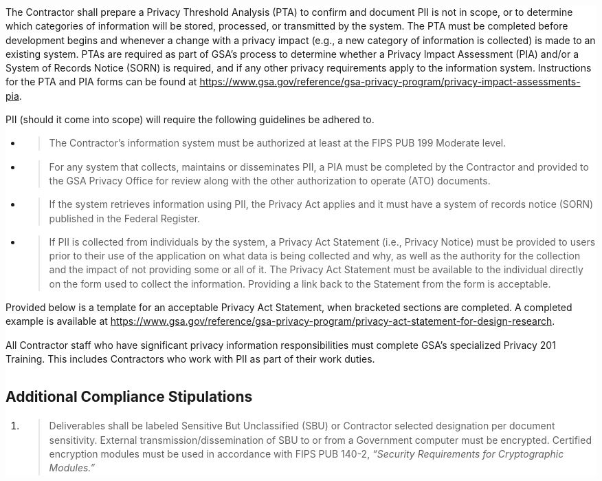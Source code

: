 The Contractor shall prepare a Privacy Threshold Analysis (PTA) to
confirm and document PII is not in scope, or to determine which
categories of information will be stored, processed, or transmitted by
the system. The PTA must be completed before development begins and
whenever a change with a privacy impact (e.g., a new category of
information is collected) is made to an existing system. PTAs are
required as part of GSA’s process to determine whether a Privacy Impact
Assessment (PIA) and/or a System of Records Notice (SORN) is required,
and if any other privacy requirements apply to the information system.
Instructions for the PTA and PIA forms can be found at
https://www.gsa.gov/reference/gsa-privacy-program/privacy-impact-assessments-pia.

PII (should it come into scope) will require the following guidelines be
adhered to.

  - > The Contractor’s information system must be authorized at least at
    > the FIPS PUB 199 Moderate level.

  - > For any system that collects, maintains or disseminates PII, a PIA
    > must be completed by the Contractor and provided to the GSA
    > Privacy Office for review along with the other authorization to
    > operate (ATO) documents.

  - > If the system retrieves information using PII, the Privacy Act
    > applies and it must have a system of records notice (SORN)
    > published in the Federal Register.

  - > If PII is collected from individuals by the system, a Privacy Act
    > Statement (i.e., Privacy Notice) must be provided to users prior
    > to their use of the application on what data is being collected
    > and why, as well as the authority for the collection and the
    > impact of not providing some or all of it. The Privacy Act
    > Statement must be available to the individual directly on the form
    > used to collect the information. Providing a link back to the
    > Statement from the form is acceptable.

Provided below is a template for an acceptable Privacy Act Statement,
when bracketed sections are completed. A completed example is available
at
[<span class="underline">https://www.gsa.gov/reference/gsa-privacy-program/privacy-act-statement-for-design-research</span>](https://www.gsa.gov/reference/gsa-privacy-program/privacy-act-statement-for-design-research).

All Contractor staff who have significant privacy information
responsibilities must complete GSA’s specialized Privacy 201 Training.
This includes Contractors who work with PII as part of their work
duties.

## Additional Compliance Stipulations

1.  > Deliverables shall be labeled Sensitive But Unclassified (SBU) or
    > Contractor selected designation per document sensitivity. External
    > transmission/dissemination of SBU to or from a Government computer
    > must be encrypted. Certified encryption modules must be used in
    > accordance with FIPS PUB 140-2, *“Security Requirements for
    > Cryptographic Modules.”*
